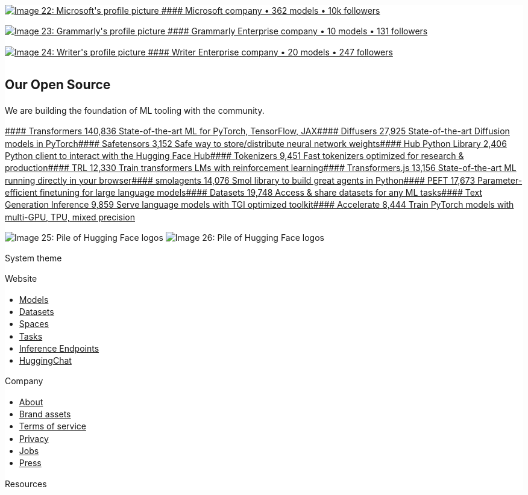 [![Image 22: Microsoft's profile picture](https://cdn-avatars.huggingface.co/v1/production/uploads/1583646260758-5e64858c87403103f9f1055d.png) #### Microsoft company • 362 models • 10k followers](https://huggingface.co/microsoft)

[![Image 23: Grammarly's profile picture](https://cdn-avatars.huggingface.co/v1/production/uploads/60985a0547dc3dbf8a976607/rRv-TjtvhN66uwh-xYaCf.png) #### Grammarly Enterprise company • 10 models • 131 followers](https://huggingface.co/grammarly)

[![Image 24: Writer's profile picture](https://cdn-avatars.huggingface.co/v1/production/uploads/1625001569797-60db8b5ad8b4797b129145d5.png) #### Writer Enterprise company • 20 models • 247 followers](https://huggingface.co/Writer)

Our Open Source
---------------

We are building the foundation of ML tooling with the community.

[#### Transformers 140,836 State-of-the-art ML for PyTorch, TensorFlow, JAX](https://huggingface.co/docs/transformers)[#### Diffusers 27,925 State-of-the-art Diffusion models in PyTorch](https://huggingface.co/docs/diffusers)[#### Safetensors 3,152 Safe way to store/distribute neural network weights](https://huggingface.co/docs/safetensors)[#### Hub Python Library 2,406 Python client to interact with the Hugging Face Hub](https://huggingface.co/docs/huggingface_hub)[#### Tokenizers 9,451 Fast tokenizers optimized for research & production](https://huggingface.co/docs/tokenizers)[#### TRL 12,330 Train transformers LMs with reinforcement learning](https://huggingface.co/docs/trl)[#### Transformers.js 13,156 State-of-the-art ML running directly in your browser](https://huggingface.co/docs/transformers.js)[#### smolagents 14,076 Smol library to build great agents in Python](https://huggingface.co/docs/smolagents)[#### PEFT 17,673 Parameter-efficient finetuning for large language models](https://huggingface.co/docs/peft)[#### Datasets 19,748 Access & share datasets for any ML tasks](https://huggingface.co/docs/datasets)[#### Text Generation Inference 9,859 Serve language models with TGI optimized toolkit](https://huggingface.co/docs/text-generation-inference)[#### Accelerate 8,444 Train PyTorch models with multi-GPU, TPU, mixed precision](https://huggingface.co/docs/accelerate)

![Image 25: Pile of Hugging Face logos](https://huggingface.co/front/assets/homepage/hugs.svg) ![Image 26: Pile of Hugging Face logos](https://huggingface.co/front/assets/homepage/hugs-mobile.svg)

System theme

Website

*   [Models](https://huggingface.co/models)
*   [Datasets](https://huggingface.co/datasets)
*   [Spaces](https://huggingface.co/spaces)
*   [Tasks](https://huggingface.co/tasks)
*   [Inference Endpoints](https://ui.endpoints.huggingface.co/)
*   [HuggingChat](https://huggingface.co/chat)

Company

*   [About](https://huggingface.co/huggingface)
*   [Brand assets](https://huggingface.co/brand)
*   [Terms of service](https://huggingface.co/terms-of-service)
*   [Privacy](https://huggingface.co/privacy)
*   [Jobs](https://apply.workable.com/huggingface/)
*   [Press](mailto:press@huggingface.co)

Resources
